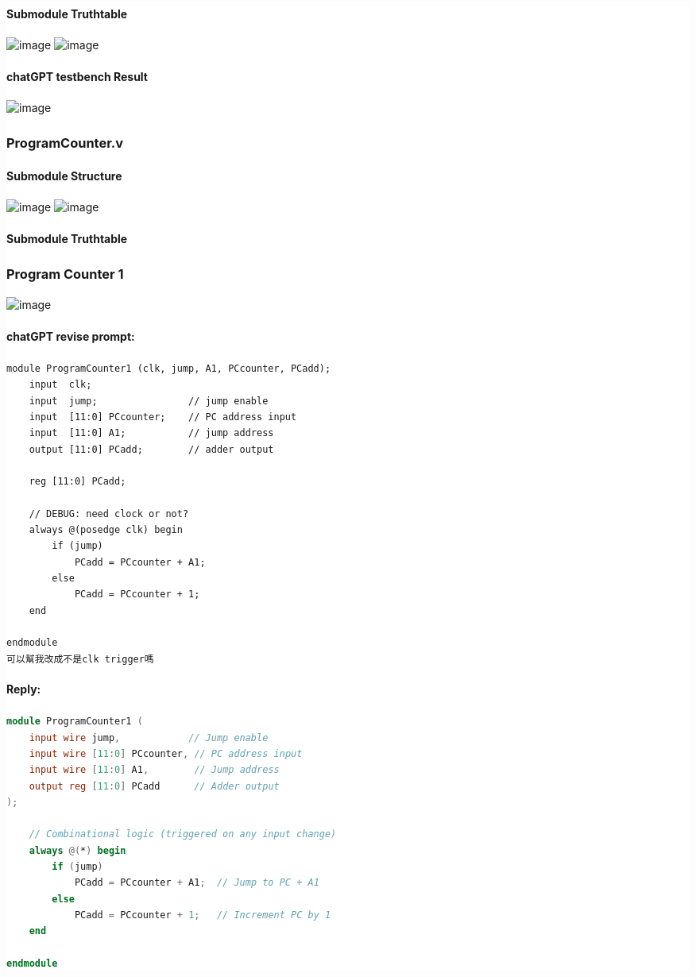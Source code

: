 #### Submodule Truthtable
![image](https://github.com/user-attachments/assets/e43a7865-b468-4d7f-a301-030674cbbe2b)
![image](https://github.com/user-attachments/assets/28c4ba18-8160-40d5-bf98-420368589b29)

#### chatGPT testbench Result
![image](https://github.com/user-attachments/assets/7a436c3b-1762-476d-87ad-94523dfc1647)


### ProgramCounter.v
#### Submodule Structure
![image](https://github.com/user-attachments/assets/8509ff97-1c65-461d-88ef-2d4d9a51dd20)
![image](https://github.com/user-attachments/assets/ead66b93-d575-4b50-bb21-2b33dcc00a4f)

#### Submodule Truthtable

### Program Counter 1
![image](https://github.com/user-attachments/assets/8d568e4b-de02-4ac9-a3ee-a470b0d9e200)

#### chatGPT revise prompt:
```
module ProgramCounter1 (clk, jump, A1, PCcounter, PCadd);
    input  clk;
    input  jump;                // jump enable
    input  [11:0] PCcounter;    // PC address input
    input  [11:0] A1;           // jump address
    output [11:0] PCadd;        // adder output

    reg [11:0] PCadd;

    // DEBUG: need clock or not?
    always @(posedge clk) begin
        if (jump)
            PCadd = PCcounter + A1;
        else
            PCadd = PCcounter + 1;
    end

endmodule
可以幫我改成不是clk trigger嗎
```
#### Reply:
```v
module ProgramCounter1 (
    input wire jump,            // Jump enable
    input wire [11:0] PCcounter, // PC address input
    input wire [11:0] A1,        // Jump address
    output reg [11:0] PCadd      // Adder output
);

    // Combinational logic (triggered on any input change)
    always @(*) begin
        if (jump)
            PCadd = PCcounter + A1;  // Jump to PC + A1
        else
            PCadd = PCcounter + 1;   // Increment PC by 1
    end

endmodule

```